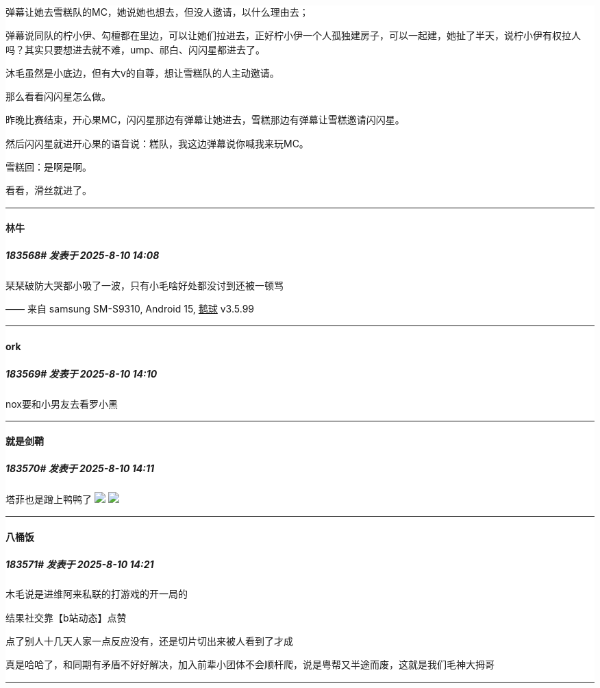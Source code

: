 弹幕让她去雪糕队的MC，她说她也想去，但没人邀请，以什么理由去；

弹幕说同队的柠小伊、勾檀都在里边，可以让她们拉进去，正好柠小伊一个人孤独建房子，可以一起建，她扯了半天，说柠小伊有权拉人吗？其实只要想进去就不难，ump、祁白、闪闪星都进去了。

沐毛虽然是小底边，但有大v的自尊，想让雪糕队的人主动邀请。

那么看看闪闪星怎么做。

昨晚比赛结束，开心果MC，闪闪星那边有弹幕让她进去，雪糕那边有弹幕让雪糕邀请闪闪星。

然后闪闪星就进开心果的语音说：糕队，我这边弹幕说你喊我来玩MC。

雪糕回：是啊是啊。

看看，滑丝就进了。


*****

####  林牛  
##### 183568#       发表于 2025-8-10 14:08

栞栞破防大哭都小吸了一波，只有小毛啥好处都没讨到还被一顿骂

—— 来自 samsung SM-S9310, Android 15, [鹅球](https://www.pgyer.com/GcUxKd4w) v3.5.99

*****

####  ork  
##### 183569#       发表于 2025-8-10 14:10

nox要和小男友去看罗小黑

*****

####  就是剑鞘  
##### 183570#       发表于 2025-8-10 14:11

塔菲也是蹭上鸭鸭了
<img src="https://p.sda1.dev/26/dd2827dd9470d50aed62e438e2136ebc/925.jpg" referrerpolicy="no-referrer">
<img src="https://p.sda1.dev/26/dc71a5c924731c368285241e56b85ed4/悠闲鸭鸭时光.png" referrerpolicy="no-referrer">


*****

####  八桶饭  
##### 183571#       发表于 2025-8-10 14:21

木毛说是进维阿来私联的打游戏的开一局的

结果社交靠【b站动态】点赞

点了别人十几天人家一点反应没有，还是切片切出来被人看到了才成

真是哈哈了，和同期有矛盾不好好解决，加入前辈小团体不会顺杆爬，说是粤帮又半途而废，这就是我们毛神大拇哥

*****
